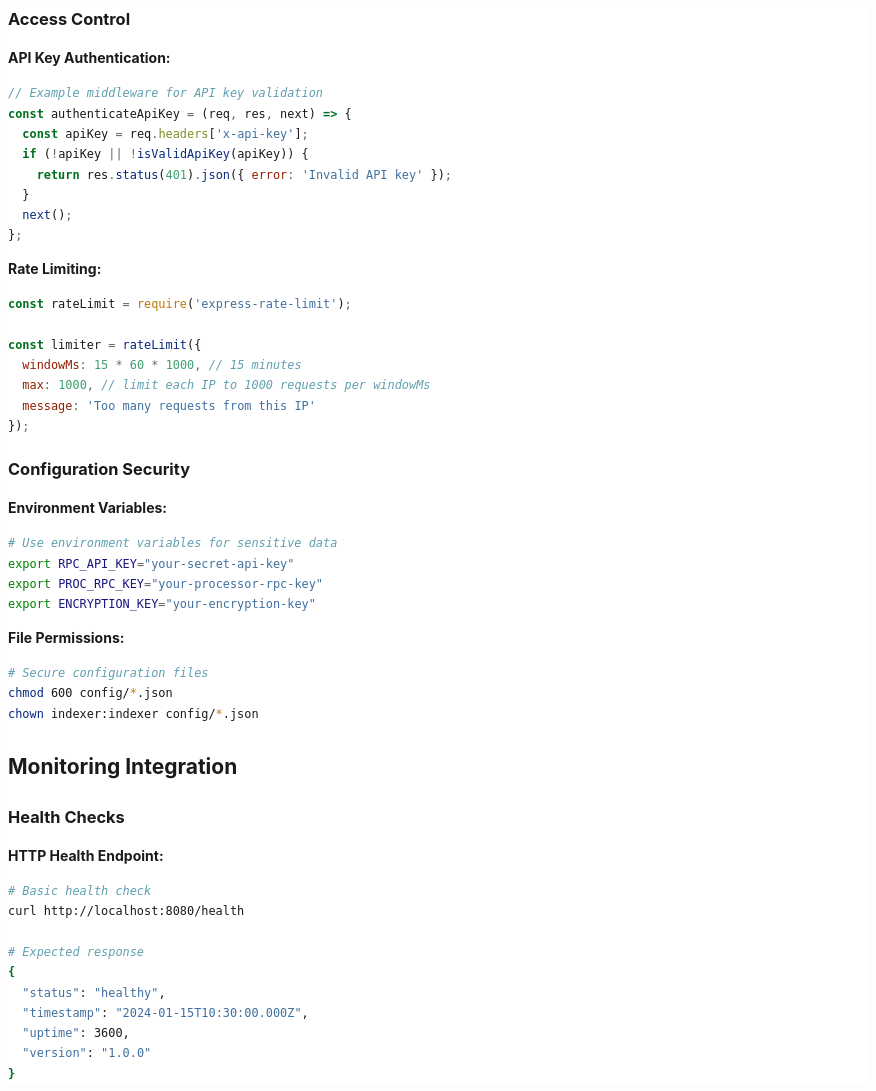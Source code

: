 ### Access Control

**API Key Authentication:**
```javascript
// Example middleware for API key validation
const authenticateApiKey = (req, res, next) => {
  const apiKey = req.headers['x-api-key'];
  if (!apiKey || !isValidApiKey(apiKey)) {
    return res.status(401).json({ error: 'Invalid API key' });
  }
  next();
};
```

**Rate Limiting:**
```javascript
const rateLimit = require('express-rate-limit');

const limiter = rateLimit({
  windowMs: 15 * 60 * 1000, // 15 minutes
  max: 1000, // limit each IP to 1000 requests per windowMs
  message: 'Too many requests from this IP'
});
```

### Configuration Security

**Environment Variables:**
```bash
# Use environment variables for sensitive data
export RPC_API_KEY="your-secret-api-key"
export PROC_RPC_KEY="your-processor-rpc-key"
export ENCRYPTION_KEY="your-encryption-key"
```

**File Permissions:**
```bash
# Secure configuration files
chmod 600 config/*.json
chown indexer:indexer config/*.json
```

## Monitoring Integration

### Health Checks

**HTTP Health Endpoint:**
```bash
# Basic health check
curl http://localhost:8080/health

# Expected response
{
  "status": "healthy",
  "timestamp": "2024-01-15T10:30:00.000Z",
  "uptime": 3600,
  "version": "1.0.0"
}
```

